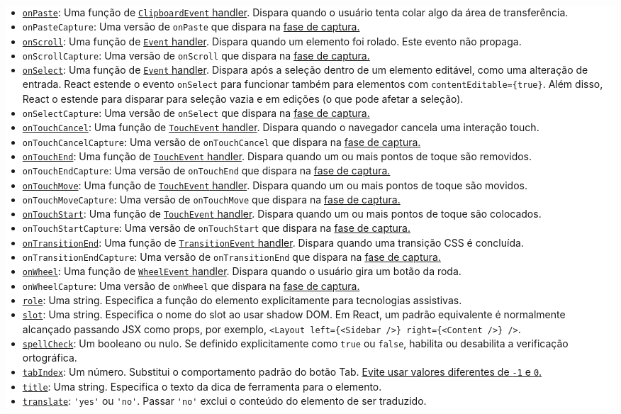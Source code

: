 *   [`onPaste`](https://developer.mozilla.org/en-US/docs/Web/API/Element/paste_event): Uma função de [`ClipboardEvent` handler](#clipboardevent-handler). Dispara quando o usuário tenta colar algo da área de transferência.
*   `onPasteCapture`: Uma versão de `onPaste` que dispara na [fase de captura.](/learn/responding-to-events#capture-phase-events)
*   [`onScroll`](https://developer.mozilla.org/en-US/docs/Web/API/Element/scroll_event): Uma função de [`Event` handler](#event-handler). Dispara quando um elemento foi rolado. Este evento não propaga.
*   `onScrollCapture`: Uma versão de `onScroll` que dispara na [fase de captura.](/learn/responding-to-events#capture-phase-events)
*   [`onSelect`](https://developer.mozilla.org/en-US/docs/Web/API/HTMLInputElement/select_event): Uma função de [`Event` handler](#event-handler). Dispara após a seleção dentro de um elemento editável, como uma alteração de entrada. React estende o evento `onSelect` para funcionar também para elementos com `contentEditable={true}`. Além disso, React o estende para disparar para seleção vazia e em edições (o que pode afetar a seleção).
*   `onSelectCapture`: Uma versão de `onSelect` que dispara na [fase de captura.](/learn/responding-to-events#capture-phase-events)
*   [`onTouchCancel`](https://developer.mozilla.org/en-US/docs/Web/API/Element/touchcancel_event): Uma função de [`TouchEvent` handler](#touchevent-handler). Dispara quando o navegador cancela uma interação touch.
*   `onTouchCancelCapture`: Uma versão de `onTouchCancel` que dispara na [fase de captura.](/learn/responding-to-events#capture-phase-events)
*   [`onTouchEnd`](https://developer.mozilla.org/en-US/docs/Web/API/Element/touchend_event): Uma função de [`TouchEvent` handler](#touchevent-handler). Dispara quando um ou mais pontos de toque são removidos.
*   `onTouchEndCapture`: Uma versão de `onTouchEnd` que dispara na [fase de captura.](/learn/responding-to-events#capture-phase-events)
*   [`onTouchMove`](https://developer.mozilla.org/en-US/docs/Web/API/Element/touchmove_event): Uma função de [`TouchEvent` handler](#touchevent-handler). Dispara quando um ou mais pontos de toque são movidos.
*   `onTouchMoveCapture`: Uma versão de `onTouchMove` que dispara na [fase de captura.](/learn/responding-to-events#capture-phase-events)
*   [`onTouchStart`](https://developer.mozilla.org/en-US/docs/Web/API/Element/touchstart_event): Uma função de [`TouchEvent` handler](#touchevent-handler). Dispara quando um ou mais pontos de toque são colocados.
*   `onTouchStartCapture`: Uma versão de `onTouchStart` que dispara na [fase de captura.](/learn/responding-to-events#capture-phase-events)
*   [`onTransitionEnd`](https://developer.mozilla.org/en-US/docs/Web/API/Element/transitionend_event): Uma função de [`TransitionEvent` handler](#transitionevent-handler). Dispara quando uma transição CSS é concluída.
*   `onTransitionEndCapture`: Uma versão de `onTransitionEnd` que dispara na [fase de captura.](/learn/responding-to-events#capture-phase-events)
*   [`onWheel`](https://developer.mozilla.org/en-US/docs/Web/API/Element/wheel_event): Uma função de [`WheelEvent` handler](#wheelevent-handler). Dispara quando o usuário gira um botão da roda.
*   `onWheelCapture`: Uma versão de `onWheel` que dispara na [fase de captura.](/learn/responding-to-events#capture-phase-events)
*   [`role`](https://developer.mozilla.org/en-US/docs/Web/Accessibility/ARIA/Roles): Uma string. Especifica a função do elemento explicitamente para tecnologias assistivas.
*   [`slot`](https://developer.mozilla.org/en-US/docs/Web/Accessibility/ARIA/Roles): Uma string. Especifica o nome do slot ao usar shadow DOM. Em React, um padrão equivalente é normalmente alcançado passando JSX como props, por exemplo, `<Layout left={<Sidebar />} right={<Content />} />`.
*   [`spellCheck`](https://developer.mozilla.org/en-US/docs/Web/HTML/Global_attributes/spellcheck): Um booleano ou nulo. Se definido explicitamente como `true` ou `false`, habilita ou desabilita a verificação ortográfica.
*   [`tabIndex`](https://developer.mozilla.org/en-US/docs/Web/HTML/Global_attributes/tabindex): Um número. Substitui o comportamento padrão do botão Tab. [Evite usar valores diferentes de `-1` e `0`.](https://www.tpgi.com/using-the-tabindex-attribute/)
*   [`title`](https://developer.mozilla.org/en-US/docs/Web/HTML/Global_attributes/title): Uma string. Especifica o texto da dica de ferramenta para o elemento.
*   [`translate`](https://developer.mozilla.org/en-US/docs/Web/HTML/Global_attributes/translate): `'yes'` ou `'no'`. Passar `'no'` exclui o conteúdo do elemento de ser traduzido.
